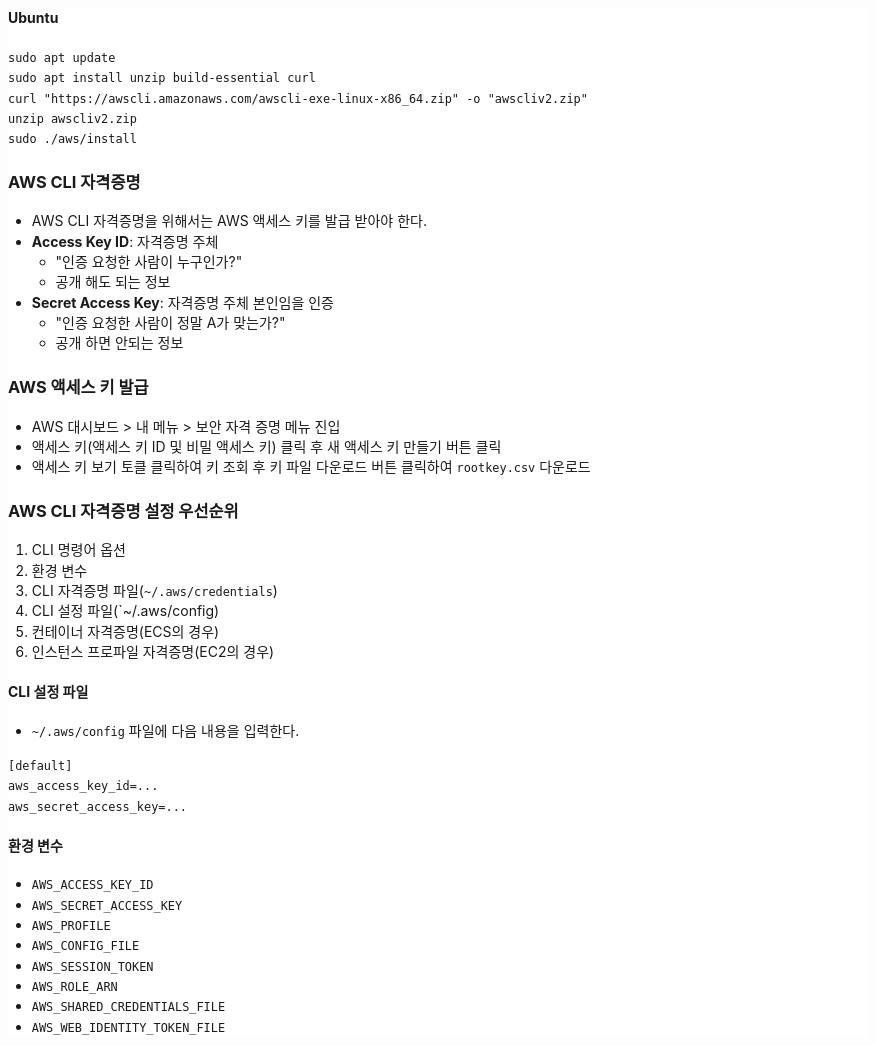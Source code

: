 #### Ubuntu

```shell
sudo apt update
sudo apt install unzip build-essential curl
curl "https://awscli.amazonaws.com/awscli-exe-linux-x86_64.zip" -o "awscliv2.zip"
unzip awscliv2.zip
sudo ./aws/install
```

### AWS CLI 자격증명

* AWS CLI 자격증명을 위해서는 AWS 액세스 키를 발급 받아야 한다.
* **Access Key ID**: 자격증명 주체
  * "인증 요청한 사람이 누구인가?"
  * 공개 해도 되는 정보
* **Secret Access Key**: 자격증명 주체 본인임을 인증
  * "인증 요청한 사람이 정말 A가 맞는가?"
  * 공개 하면 안되는 정보

### AWS 액세스 키 발급

* AWS 대시보드 > 내 메뉴 > 보안 자격 증명 메뉴 진입
* 액세스 키(액세스 키 ID 및 비밀 액세스 키) 클릭 후 새 액세스 키 만들기 버튼 클릭
* 액세스 키 보기 토클 클릭하여 키 조회 후 키 파일 다운로드 버튼 클릭하여 `rootkey.csv` 다운로드
  
### AWS CLI 자격증명 설정 우선순위

1. CLI 명령어 옵션
2. 환경 변수
3. CLI 자격증명 파일(`~/.aws/credentials`)
4. CLI 설정 파일(`~/.aws/config)
5. 컨테이너 자격증명(ECS의 경우)
6. 인스턴스 프로파일 자격증명(EC2의 경우)

#### CLI 설정 파일

* `~/.aws/config` 파일에 다음 내용을 입력한다.

```text
[default]
aws_access_key_id=...
aws_secret_access_key=...
```

#### 환경 변수

* `AWS_ACCESS_KEY_ID`
* `AWS_SECRET_ACCESS_KEY`
* `AWS_PROFILE`
* `AWS_CONFIG_FILE`
* `AWS_SESSION_TOKEN`
* `AWS_ROLE_ARN`
* `AWS_SHARED_CREDENTIALS_FILE`
* `AWS_WEB_IDENTITY_TOKEN_FILE`
